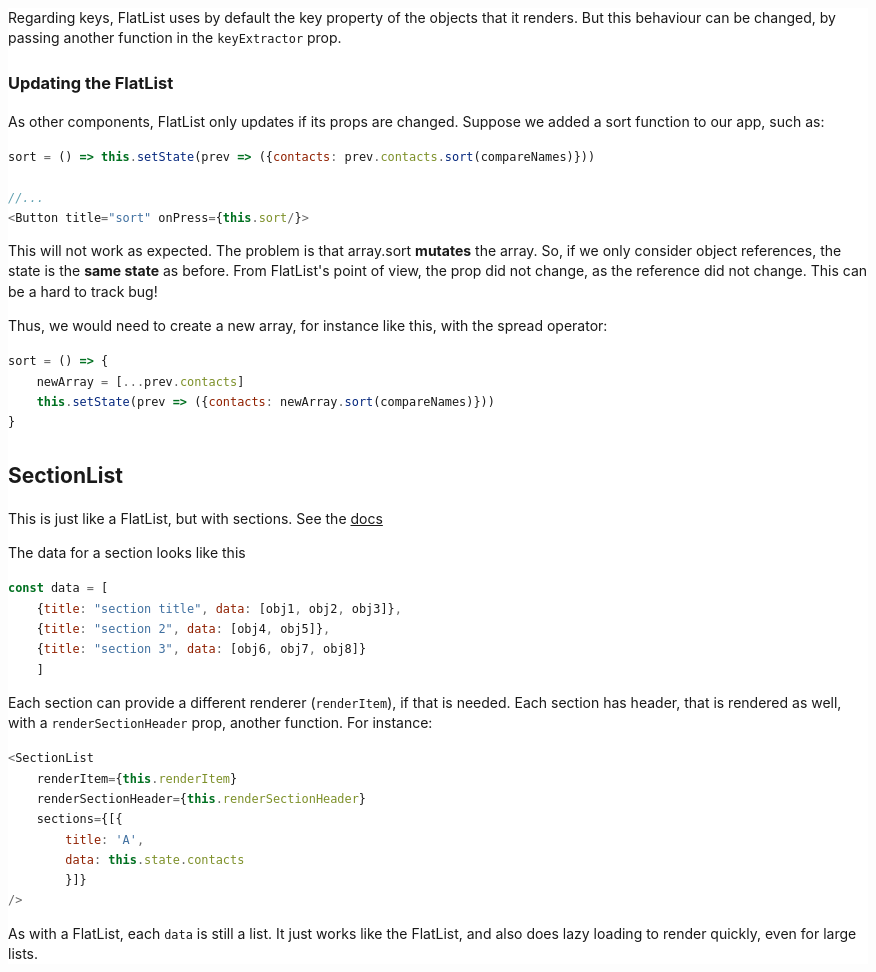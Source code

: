 Regarding keys, FlatList uses by default the key property of the objects that it renders. But this behaviour can be changed, by passing another function in the `keyExtractor` prop.

### Updating the FlatList

As other components, FlatList only updates if its props are changed. Suppose we added a sort function to our app, such as:

```javascript
sort = () => this.setState(prev => ({contacts: prev.contacts.sort(compareNames)}))

//...
<Button title="sort" onPress={this.sort/}>
```

This will not work as expected. The problem is that array.sort **mutates** the array. So, if we only consider object references, the state is the **same state** as before. From FlatList's point of view, the prop did not change, as the reference did not change. This can be a hard to track bug!

Thus, we would need to create a new array, for instance like this, with the spread operator:

```javascript
sort = () => {
    newArray = [...prev.contacts]
    this.setState(prev => ({contacts: newArray.sort(compareNames)}))
}
```

## SectionList

This is just like a FlatList, but with sections. See the [docs](https://docs.expo.io/versions/latest/react-native/sectionlist/)

The data for a section looks like this
```javascript
const data = [
    {title: "section title", data: [obj1, obj2, obj3]},
    {title: "section 2", data: [obj4, obj5]},
    {title: "section 3", data: [obj6, obj7, obj8]}
    ]
```

Each section can provide a different renderer (`renderItem`), if that is needed. Each section has header, that is rendered as well, with a `renderSectionHeader` prop, another function. For instance:

```javascript
<SectionList
    renderItem={this.renderItem}
    renderSectionHeader={this.renderSectionHeader}
    sections={[{
        title: 'A',
        data: this.state.contacts
        }]}
/>
```

As with a FlatList, each `data` is still a list. It just works like the FlatList, and also does lazy loading to render quickly, even for large lists.



